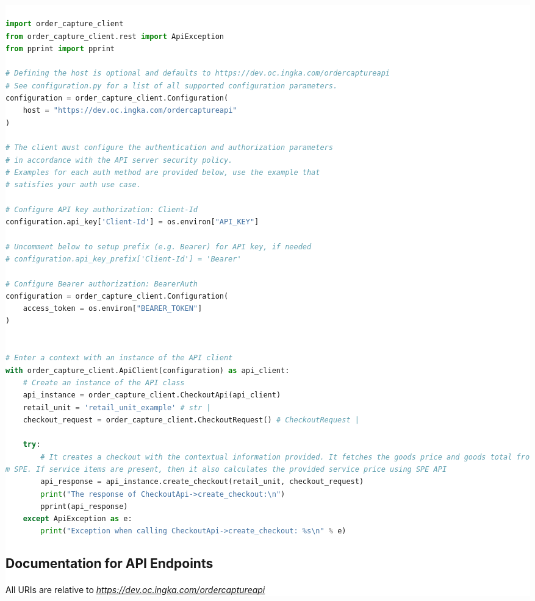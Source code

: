 ```python

import order_capture_client
from order_capture_client.rest import ApiException
from pprint import pprint

# Defining the host is optional and defaults to https://dev.oc.ingka.com/ordercaptureapi
# See configuration.py for a list of all supported configuration parameters.
configuration = order_capture_client.Configuration(
    host = "https://dev.oc.ingka.com/ordercaptureapi"
)

# The client must configure the authentication and authorization parameters
# in accordance with the API server security policy.
# Examples for each auth method are provided below, use the example that
# satisfies your auth use case.

# Configure API key authorization: Client-Id
configuration.api_key['Client-Id'] = os.environ["API_KEY"]

# Uncomment below to setup prefix (e.g. Bearer) for API key, if needed
# configuration.api_key_prefix['Client-Id'] = 'Bearer'

# Configure Bearer authorization: BearerAuth
configuration = order_capture_client.Configuration(
    access_token = os.environ["BEARER_TOKEN"]
)


# Enter a context with an instance of the API client
with order_capture_client.ApiClient(configuration) as api_client:
    # Create an instance of the API class
    api_instance = order_capture_client.CheckoutApi(api_client)
    retail_unit = 'retail_unit_example' # str | 
    checkout_request = order_capture_client.CheckoutRequest() # CheckoutRequest | 

    try:
        # It creates a checkout with the contextual information provided. It fetches the goods price and goods total from SPE. If service items are present, then it also calculates the provided service price using SPE API
        api_response = api_instance.create_checkout(retail_unit, checkout_request)
        print("The response of CheckoutApi->create_checkout:\n")
        pprint(api_response)
    except ApiException as e:
        print("Exception when calling CheckoutApi->create_checkout: %s\n" % e)

```

## Documentation for API Endpoints

All URIs are relative to *https://dev.oc.ingka.com/ordercaptureapi*
